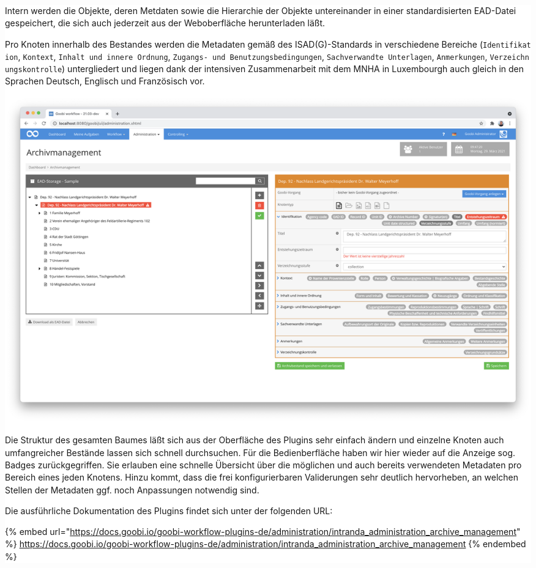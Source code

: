 Intern werden die Objekte, deren Metdaten sowie die Hierarchie der Objekte untereinander in einer standardisierten EAD-Datei gespeichert, die sich auch jederzeit aus der Weboberfläche herunterladen läßt.

Pro Knoten innerhalb des Bestandes werden die Metadaten gemäß des ISAD(G)-Standards in verschiedene Bereiche (`Identifikation`, `Kontext`, `Inhalt und innere Ordnung`, `Zugangs- und Benutzungsbedingungen`, `Sachverwandte Unterlagen`, `Anmerkungen`, `Verzeichnungskontrolle`) untergliedert und liegen dank der intensiven Zusammenarbeit mit dem MNHA in Luxembourgh auch gleich in den Sprachen Deutsch, Englisch und Französisch vor.

![Nutzeroberfläche des Archive Management Plugins](2012_archive_02_de.png)

Die Struktur des gesamten Baumes läßt sich aus der Oberfläche des Plugins sehr einfach ändern und einzelne Knoten auch umfangreicher Bestände lassen sich schnell durchsuchen. Für die Bedienberfläche haben wir hier wieder auf die Anzeige sog. Badges zurückgegriffen. Sie erlauben eine schnelle Übersicht über die möglichen und auch bereits verwendeten Metadaten pro Bereich eines jeden Knotens. Hinzu kommt, dass die frei konfigurierbaren Validerungen sehr deutlich hervorheben, an welchen Stellen der Metadaten ggf. noch Anpassungen notwendig sind.

Die ausführliche Dokumentation des Plugins findet sich unter der folgenden URL:

{% embed url="https://docs.goobi.io/goobi-workflow-plugins-de/administration/intranda_administration_archive_management" %}
https://docs.goobi.io/goobi-workflow-plugins-de/administration/intranda_administration_archive_management
{% endembed %}
